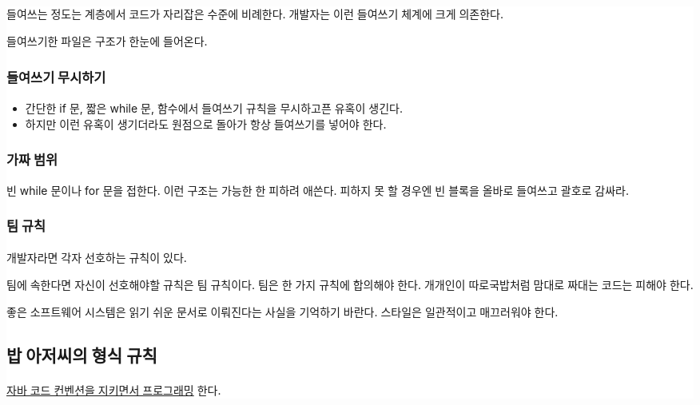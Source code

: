 들여쓰는 정도는 계층에서 코드가 자리잡은 수준에 비례한다. 개발자는 이런 들여쓰기 체계에 크게 의존한다.

들여쓰기한 파일은 구조가 한눈에 들어온다.

### 들여쓰기 무시하기

- 간단한 if 문, 짧은 while 문, 함수에서 들여쓰기 규칙을 무시하고픈 유혹이 생긴다.
- 하지만 이런 유혹이 생기더라도 원점으로 돌아가 항상 들여쓰기를 넣어야 한다.

### 가짜 범위

빈 while 문이나 for 문을 접한다. 이런 구조는 가능한 한 피하려 애쓴다.
피하지 못 할 경우엔 빈 블록을 올바로 들여쓰고 괄호로 감싸라.

### 팀 규칙

개발자라면 각자 선호하는 규칙이 있다. 

팀에 속한다면 자신이 선호해야할 규칙은 팀 규칙이다. 팀은 한 가지 규칙에 합의해야 한다. 개개인이 따로국밥처럼 맘대로 짜대는 코드는 피해야 한다. 

좋은 소프트웨어 시스템은 읽기 쉬운 문서로 이뤄진다는 사실을 기억하기 바란다. 스타일은 일관적이고 매끄러워야 한다.

## 밥 아저씨의 형식 규칙

[자바 코드 컨벤션을 지키면서 프로그래밍](https://naver.github.io/hackday-conventions-java/) 한다.